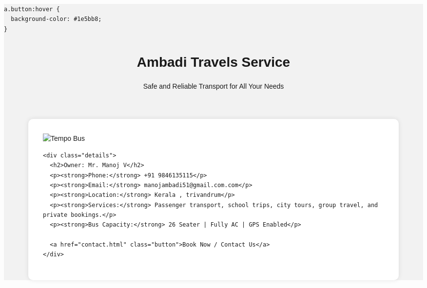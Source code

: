     a.button:hover {
      background-color: #1e5bb8;
    }
  </style>
</head>
<body>

  <header>
    <h1>Ambadi Travels Service</h1>
    <p>Safe and Reliable Transport for All Your Needs</p>
  </header>

  <div class="container">
    <img src="tempo-bus.jpg" alt="Tempo Bus" class="bus-image" />

    <div class="details">
      <h2>Owner: Mr. Manoj V</h2>
      <p><strong>Phone:</strong> +91 9846135115</p>
      <p><strong>Email:</strong> manojambadi51@gmail.com.com</p>
      <p><strong>Location:</strong> Kerala , trivandrum</p>
      <p><strong>Services:</strong> Passenger transport, school trips, city tours, group travel, and private bookings.</p>
      <p><strong>Bus Capacity:</strong> 26 Seater | Fully AC | GPS Enabled</p>

      <a href="contact.html" class="button">Book Now / Contact Us</a>
    </div>
  </div>

</body>
</html>






<!DOCTYPE html>
<html lang="en">
<head>
  <meta charset="UTF-8" />
  <meta name="viewport" content="width=device-width, initial-scale=1.0"/>
  <title>Contact - Sharma Tempo Bus</title>
  <style>
    body {
      font-family: Arial, sans-serif;
      background-color: #f2f2f2;
      margin: 0;
      padding: 0;
    }

    header {
      background-color: #2e86de;
      color: white;
      text-align: center;
      padding: 30px 20px;
    }

    .container {
      max-width: 700px;
      margin: 30px auto;
      background-color: white;
      padding: 30px;
      box-shadow: 0 0 10px rgba(0,0,0,0.1);
      border-radius: 10px;
